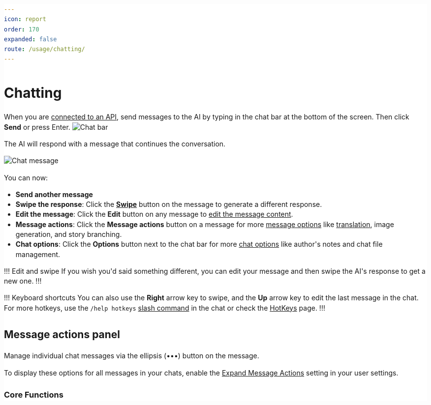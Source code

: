 ```yaml
---
icon: report
order: 170
expanded: false
route: /usage/chatting/
---
```


# Chatting

When you are [connected to an API](/Usage/API_Connections/index.md), send messages to the AI by typing in the chat bar at the bottom of the screen. Then click <i class="fa-solid fa-paper-plane"></i> **Send** or press Enter. 
![Chat bar](/static/chatbox.png)

The AI will respond with a message that continues the conversation.

![Chat message](/static/chatmessage.png)

You can now:

* **Send another message**
* **Swipe the response**: Click the <i class="fa-solid fa-chevron-right"></i> [**Swipe**](/Usage/Chatting/swipes.md) button on the message to generate a different response.
* **Edit the message**: Click the <i class="fa-solid fa-pencil"></i> **Edit** button on any message to [edit the message content](#edit-message-content).
* **Message actions**: Click the <i class="fa-solid fa-ellipsis"></i> **Message actions** button on a message for more [message options](#message-actions-panel) like [translation](../../extensions/Translation.md), image generation, and story branching.
* **Chat options**: Click the <i class="fa-solid fa-bars"></i> **Options** button next to the chat bar for more [chat options](#chat-options-panel) like author's notes and chat file management.

!!! Edit and swipe
If you wish you'd said something different, you can edit your message and then swipe the AI's response to get a new one.
!!!

!!! Keyboard shortcuts
You can also use the **Right** arrow key to swipe, and the **Up** arrow key to edit the last message in the chat. For more hotkeys, use the `/help hotkeys` [slash command](/Usage/Chatting/slashcommands.md) in the chat or check the [HotKeys](/Usage/Chatting/hotkeys.md) page.
!!!

## Message actions panel

Manage individual chat messages via the ellipsis (•••) button on the message.

To display these options for all messages in your chats, enable the [Expand Message Actions](/Usage/User_Settings/uicustomization.md#theme-toggles) setting in your user settings.

### Core Functions
